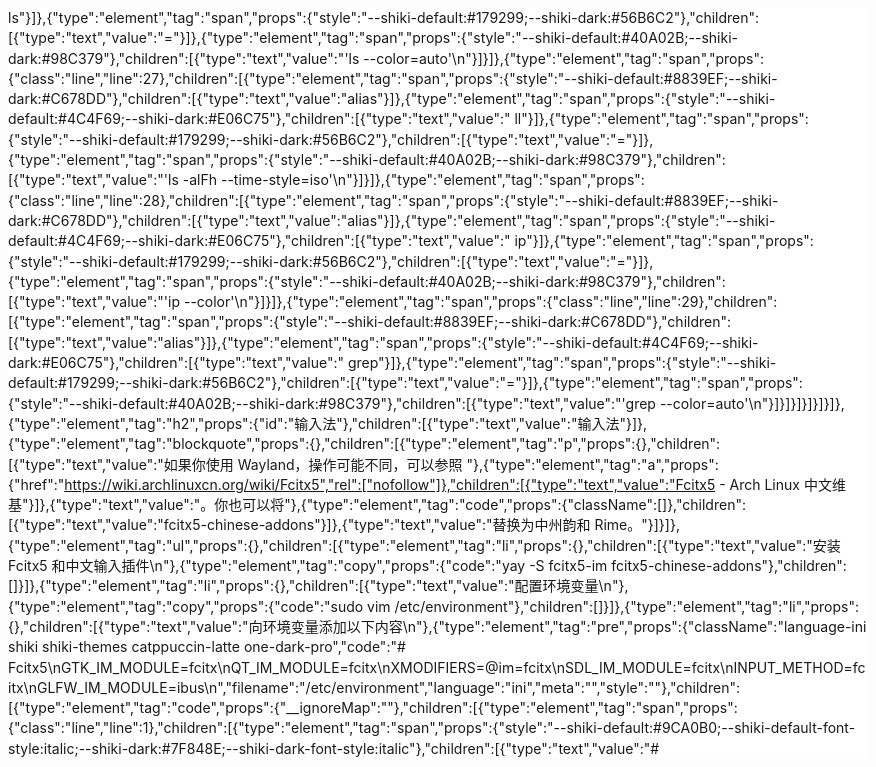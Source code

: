 ls"}]},{"type":"element","tag":"span","props":{"style":"--shiki-default:#179299;--shiki-dark:#56B6C2"},"children":[{"type":"text","value":"="}]},{"type":"element","tag":"span","props":{"style":"--shiki-default:#40A02B;--shiki-dark:#98C379"},"children":[{"type":"text","value":"'ls --color=auto'\n"}]}]},{"type":"element","tag":"span","props":{"class":"line","line":27},"children":[{"type":"element","tag":"span","props":{"style":"--shiki-default:#8839EF;--shiki-dark:#C678DD"},"children":[{"type":"text","value":"alias"}]},{"type":"element","tag":"span","props":{"style":"--shiki-default:#4C4F69;--shiki-dark:#E06C75"},"children":[{"type":"text","value":" ll"}]},{"type":"element","tag":"span","props":{"style":"--shiki-default:#179299;--shiki-dark:#56B6C2"},"children":[{"type":"text","value":"="}]},{"type":"element","tag":"span","props":{"style":"--shiki-default:#40A02B;--shiki-dark:#98C379"},"children":[{"type":"text","value":"'ls -alFh --time-style=iso'\n"}]}]},{"type":"element","tag":"span","props":{"class":"line","line":28},"children":[{"type":"element","tag":"span","props":{"style":"--shiki-default:#8839EF;--shiki-dark:#C678DD"},"children":[{"type":"text","value":"alias"}]},{"type":"element","tag":"span","props":{"style":"--shiki-default:#4C4F69;--shiki-dark:#E06C75"},"children":[{"type":"text","value":" ip"}]},{"type":"element","tag":"span","props":{"style":"--shiki-default:#179299;--shiki-dark:#56B6C2"},"children":[{"type":"text","value":"="}]},{"type":"element","tag":"span","props":{"style":"--shiki-default:#40A02B;--shiki-dark:#98C379"},"children":[{"type":"text","value":"'ip --color'\n"}]}]},{"type":"element","tag":"span","props":{"class":"line","line":29},"children":[{"type":"element","tag":"span","props":{"style":"--shiki-default:#8839EF;--shiki-dark:#C678DD"},"children":[{"type":"text","value":"alias"}]},{"type":"element","tag":"span","props":{"style":"--shiki-default:#4C4F69;--shiki-dark:#E06C75"},"children":[{"type":"text","value":" grep"}]},{"type":"element","tag":"span","props":{"style":"--shiki-default:#179299;--shiki-dark:#56B6C2"},"children":[{"type":"text","value":"="}]},{"type":"element","tag":"span","props":{"style":"--shiki-default:#40A02B;--shiki-dark:#98C379"},"children":[{"type":"text","value":"'grep --color=auto'\n"}]}]}]}]}]}]},{"type":"element","tag":"h2","props":{"id":"输入法"},"children":[{"type":"text","value":"输入法"}]},{"type":"element","tag":"blockquote","props":{},"children":[{"type":"element","tag":"p","props":{},"children":[{"type":"text","value":"如果你使用 Wayland，操作可能不同，可以参照 "},{"type":"element","tag":"a","props":{"href":"https://wiki.archlinuxcn.org/wiki/Fcitx5","rel":["nofollow"]},"children":[{"type":"text","value":"Fcitx5 - Arch Linux 中文维基"}]},{"type":"text","value":"。你也可以将"},{"type":"element","tag":"code","props":{"className":[]},"children":[{"type":"text","value":"fcitx5-chinese-addons"}]},{"type":"text","value":"替换为中州韵和 Rime。"}]}]},{"type":"element","tag":"ul","props":{},"children":[{"type":"element","tag":"li","props":{},"children":[{"type":"text","value":"安装 Fcitx5 和中文输入插件\n"},{"type":"element","tag":"copy","props":{"code":"yay -S fcitx5-im fcitx5-chinese-addons"},"children":[]}]},{"type":"element","tag":"li","props":{},"children":[{"type":"text","value":"配置环境变量\n"},{"type":"element","tag":"copy","props":{"code":"sudo vim /etc/environment"},"children":[]}]},{"type":"element","tag":"li","props":{},"children":[{"type":"text","value":"向环境变量添加以下内容\n"},{"type":"element","tag":"pre","props":{"className":"language-ini shiki shiki-themes catppuccin-latte one-dark-pro","code":"# Fcitx5\nGTK_IM_MODULE=fcitx\nQT_IM_MODULE=fcitx\nXMODIFIERS=@im=fcitx\nSDL_IM_MODULE=fcitx\nINPUT_METHOD=fcitx\nGLFW_IM_MODULE=ibus\n","filename":"/etc/environment","language":"ini","meta":"","style":""},"children":[{"type":"element","tag":"code","props":{"__ignoreMap":""},"children":[{"type":"element","tag":"span","props":{"class":"line","line":1},"children":[{"type":"element","tag":"span","props":{"style":"--shiki-default:#9CA0B0;--shiki-default-font-style:italic;--shiki-dark:#7F848E;--shiki-dark-font-style:italic"},"children":[{"type":"text","value":"#